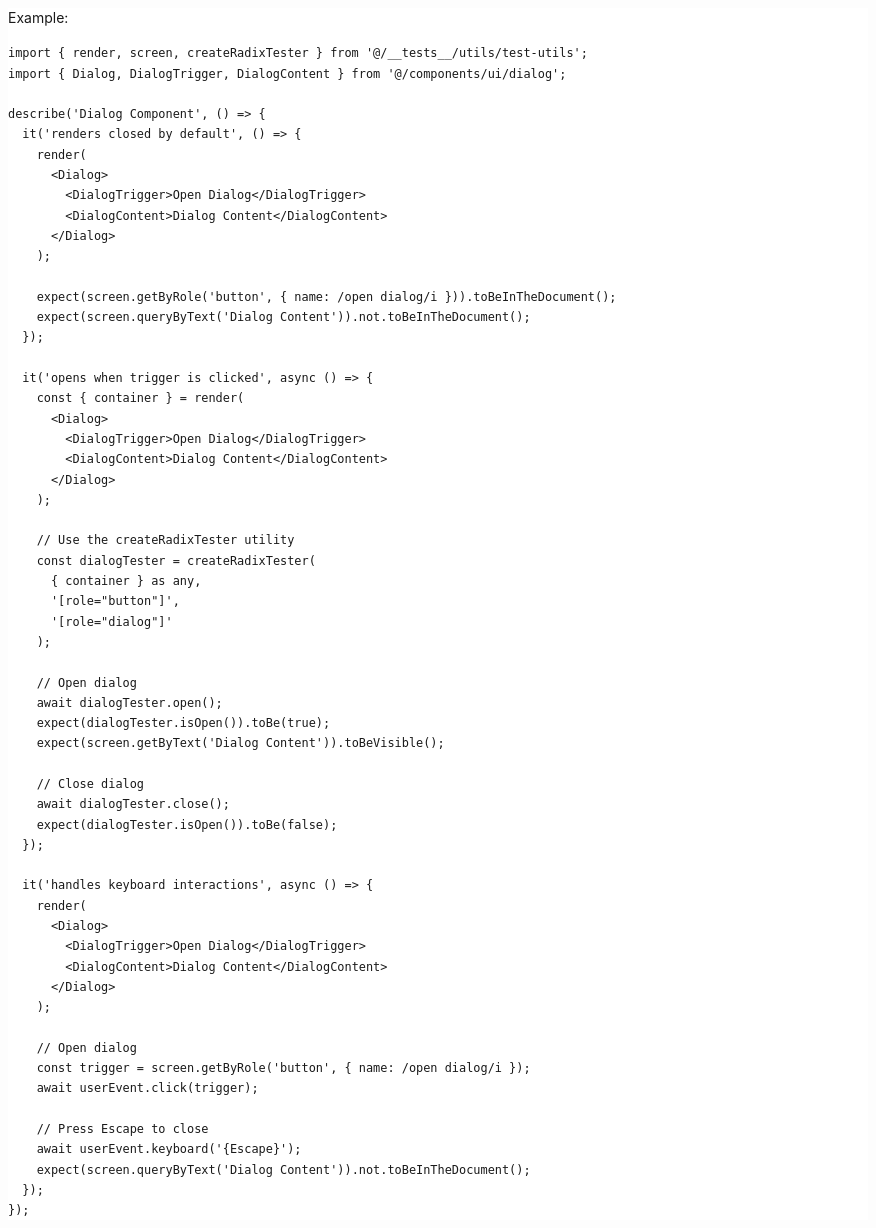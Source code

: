 Example:

```tsx
import { render, screen, createRadixTester } from '@/__tests__/utils/test-utils';
import { Dialog, DialogTrigger, DialogContent } from '@/components/ui/dialog';

describe('Dialog Component', () => {
  it('renders closed by default', () => {
    render(
      <Dialog>
        <DialogTrigger>Open Dialog</DialogTrigger>
        <DialogContent>Dialog Content</DialogContent>
      </Dialog>
    );
    
    expect(screen.getByRole('button', { name: /open dialog/i })).toBeInTheDocument();
    expect(screen.queryByText('Dialog Content')).not.toBeInTheDocument();
  });
  
  it('opens when trigger is clicked', async () => {
    const { container } = render(
      <Dialog>
        <DialogTrigger>Open Dialog</DialogTrigger>
        <DialogContent>Dialog Content</DialogContent>
      </Dialog>
    );
    
    // Use the createRadixTester utility
    const dialogTester = createRadixTester(
      { container } as any,
      '[role="button"]',
      '[role="dialog"]'
    );
    
    // Open dialog
    await dialogTester.open();
    expect(dialogTester.isOpen()).toBe(true);
    expect(screen.getByText('Dialog Content')).toBeVisible();
    
    // Close dialog
    await dialogTester.close();
    expect(dialogTester.isOpen()).toBe(false);
  });
  
  it('handles keyboard interactions', async () => {
    render(
      <Dialog>
        <DialogTrigger>Open Dialog</DialogTrigger>
        <DialogContent>Dialog Content</DialogContent>
      </Dialog>
    );
    
    // Open dialog
    const trigger = screen.getByRole('button', { name: /open dialog/i });
    await userEvent.click(trigger);
    
    // Press Escape to close
    await userEvent.keyboard('{Escape}');
    expect(screen.queryByText('Dialog Content')).not.toBeInTheDocument();
  });
});
```
